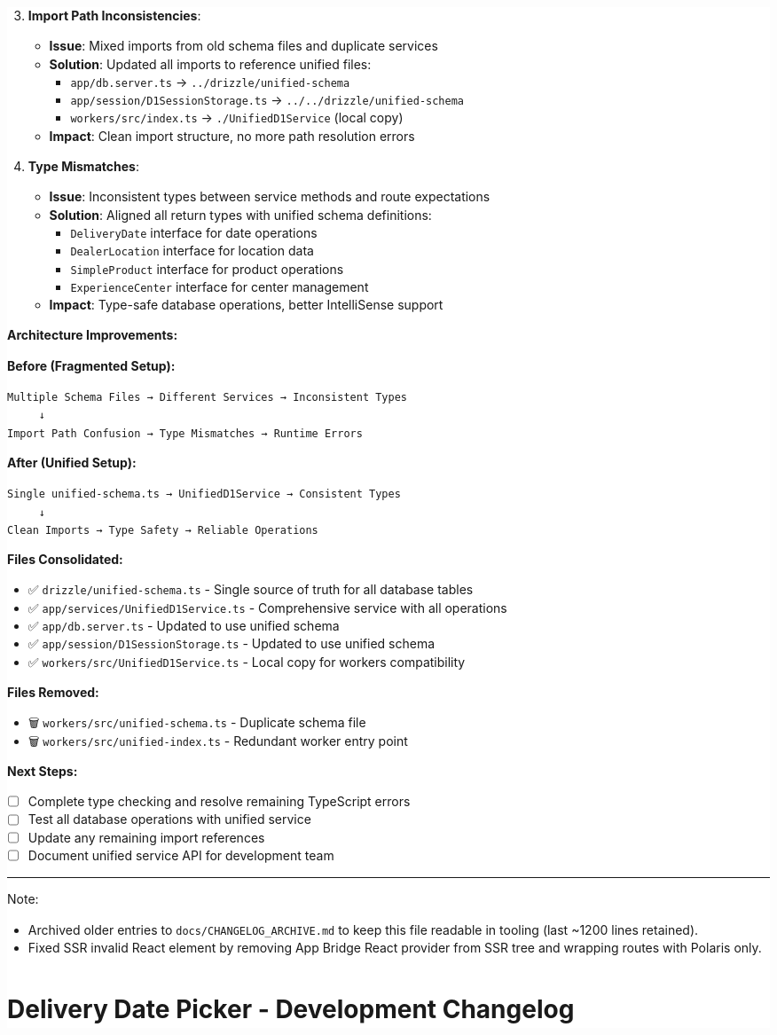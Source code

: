 3. **Import Path Inconsistencies**:
   - **Issue**: Mixed imports from old schema files and duplicate services
   - **Solution**: Updated all imports to reference unified files:
     - `app/db.server.ts` → `../drizzle/unified-schema`
     - `app/session/D1SessionStorage.ts` → `../../drizzle/unified-schema`
     - `workers/src/index.ts` → `./UnifiedD1Service` (local copy)
   - **Impact**: Clean import structure, no more path resolution errors

4. **Type Mismatches**:
   - **Issue**: Inconsistent types between service methods and route expectations
   - **Solution**: Aligned all return types with unified schema definitions:
     - `DeliveryDate` interface for date operations
     - `DealerLocation` interface for location data
     - `SimpleProduct` interface for product operations
     - `ExperienceCenter` interface for center management
   - **Impact**: Type-safe database operations, better IntelliSense support

**Architecture Improvements:**

**Before (Fragmented Setup):**
```
Multiple Schema Files → Different Services → Inconsistent Types
     ↓
Import Path Confusion → Type Mismatches → Runtime Errors
```

**After (Unified Setup):**
```
Single unified-schema.ts → UnifiedD1Service → Consistent Types
     ↓
Clean Imports → Type Safety → Reliable Operations
```

**Files Consolidated:**
- ✅ `drizzle/unified-schema.ts` - Single source of truth for all database tables
- ✅ `app/services/UnifiedD1Service.ts` - Comprehensive service with all operations
- ✅ `app/db.server.ts` - Updated to use unified schema
- ✅ `app/session/D1SessionStorage.ts` - Updated to use unified schema
- ✅ `workers/src/UnifiedD1Service.ts` - Local copy for workers compatibility

**Files Removed:**
- 🗑️ `workers/src/unified-schema.ts` - Duplicate schema file
- 🗑️ `workers/src/unified-index.ts` - Redundant worker entry point

**Next Steps:**
- [ ] Complete type checking and resolve remaining TypeScript errors
- [ ] Test all database operations with unified service
- [ ] Update any remaining import references
- [ ] Document unified service API for development team

---

Note:
- Archived older entries to `docs/CHANGELOG_ARCHIVE.md` to keep this file readable in tooling (last ~1200 lines retained).
- Fixed SSR invalid React element by removing App Bridge React provider from SSR tree and wrapping routes with Polaris only.
# Delivery Date Picker - Development Changelog
